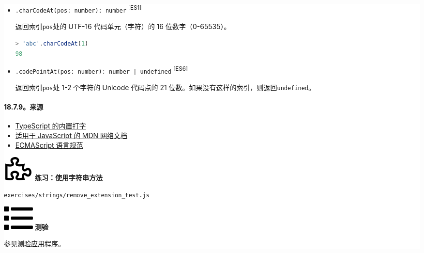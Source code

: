*   `.charCodeAt(pos: number): number` <sup>[ES1]</sup>

    返回索引`pos`处的 UTF-16 代码单元（字符）的 16 位数字（0-65535）。
    
    ```js
    > 'abc'.charCodeAt(1)
    98
    ```

*   `.codePointAt(pos: number): number | undefined` <sup>[ES6]</sup>

    返回索引`pos`处 1-2 个字符的 Unicode 代码点的 21 位数。如果没有这样的索引，则返回`undefined`。

#### 18.7.9。来源

*   [TypeScript 的内置打字](https://github.com/Microsoft/TypeScript/blob/master/lib/)
*   [适用于 JavaScript 的 MDN 网络文档](https://developer.mozilla.org/en-US/docs/Web/JavaScript)
*   [ECMAScript 语言规范](https://tc39.github.io/ecma262/)

![](img/326f85074b5e7828bef014ad113651df.svg) **练习：使用字符串方法**

`exercises/strings/remove_extension_test.js`

![](img/bf533f04c482f83bfc407f318306f995.svg) **测验**

参见[测验应用程序](ch_quizzes-exercises.html#quizzes)。